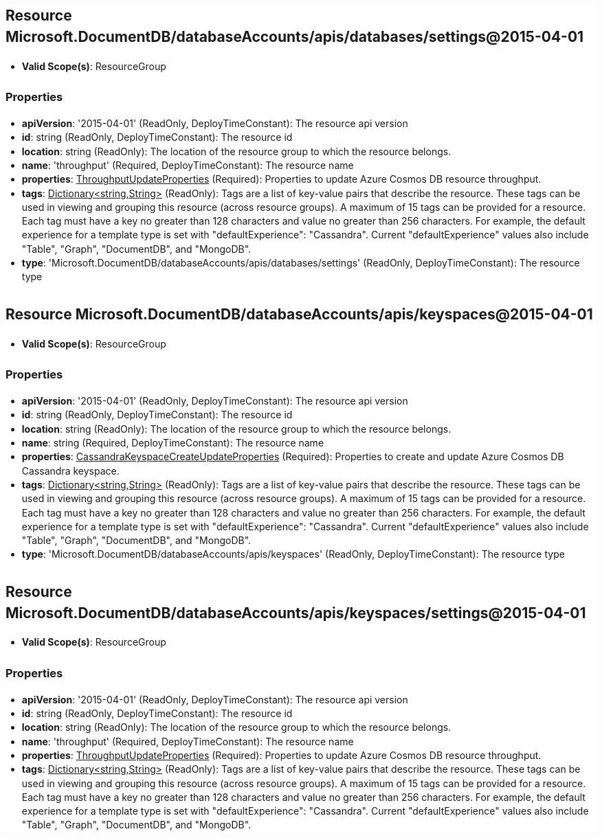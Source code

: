 
## Resource Microsoft.DocumentDB/databaseAccounts/apis/databases/settings@2015-04-01
* **Valid Scope(s)**: ResourceGroup
### Properties
* **apiVersion**: '2015-04-01' (ReadOnly, DeployTimeConstant): The resource api version
* **id**: string (ReadOnly, DeployTimeConstant): The resource id
* **location**: string (ReadOnly): The location of the resource group to which the resource belongs.
* **name**: 'throughput' (Required, DeployTimeConstant): The resource name
* **properties**: [ThroughputUpdateProperties](#throughputupdateproperties) (Required): Properties to update Azure Cosmos DB resource throughput.
* **tags**: [Dictionary<string,String>](#dictionarystringstring) (ReadOnly): Tags are a list of key-value pairs that describe the resource. These tags can be used in viewing and grouping this resource (across resource groups). A maximum of 15 tags can be provided for a resource. Each tag must have a key no greater than 128 characters and value no greater than 256 characters. For example, the default experience for a template type is set with "defaultExperience": "Cassandra". Current "defaultExperience" values also include "Table", "Graph", "DocumentDB", and "MongoDB".
* **type**: 'Microsoft.DocumentDB/databaseAccounts/apis/databases/settings' (ReadOnly, DeployTimeConstant): The resource type

## Resource Microsoft.DocumentDB/databaseAccounts/apis/keyspaces@2015-04-01
* **Valid Scope(s)**: ResourceGroup
### Properties
* **apiVersion**: '2015-04-01' (ReadOnly, DeployTimeConstant): The resource api version
* **id**: string (ReadOnly, DeployTimeConstant): The resource id
* **location**: string (ReadOnly): The location of the resource group to which the resource belongs.
* **name**: string (Required, DeployTimeConstant): The resource name
* **properties**: [CassandraKeyspaceCreateUpdateProperties](#cassandrakeyspacecreateupdateproperties) (Required): Properties to create and update Azure Cosmos DB Cassandra keyspace.
* **tags**: [Dictionary<string,String>](#dictionarystringstring) (ReadOnly): Tags are a list of key-value pairs that describe the resource. These tags can be used in viewing and grouping this resource (across resource groups). A maximum of 15 tags can be provided for a resource. Each tag must have a key no greater than 128 characters and value no greater than 256 characters. For example, the default experience for a template type is set with "defaultExperience": "Cassandra". Current "defaultExperience" values also include "Table", "Graph", "DocumentDB", and "MongoDB".
* **type**: 'Microsoft.DocumentDB/databaseAccounts/apis/keyspaces' (ReadOnly, DeployTimeConstant): The resource type

## Resource Microsoft.DocumentDB/databaseAccounts/apis/keyspaces/settings@2015-04-01
* **Valid Scope(s)**: ResourceGroup
### Properties
* **apiVersion**: '2015-04-01' (ReadOnly, DeployTimeConstant): The resource api version
* **id**: string (ReadOnly, DeployTimeConstant): The resource id
* **location**: string (ReadOnly): The location of the resource group to which the resource belongs.
* **name**: 'throughput' (Required, DeployTimeConstant): The resource name
* **properties**: [ThroughputUpdateProperties](#throughputupdateproperties) (Required): Properties to update Azure Cosmos DB resource throughput.
* **tags**: [Dictionary<string,String>](#dictionarystringstring) (ReadOnly): Tags are a list of key-value pairs that describe the resource. These tags can be used in viewing and grouping this resource (across resource groups). A maximum of 15 tags can be provided for a resource. Each tag must have a key no greater than 128 characters and value no greater than 256 characters. For example, the default experience for a template type is set with "defaultExperience": "Cassandra". Current "defaultExperience" values also include "Table", "Graph", "DocumentDB", and "MongoDB".